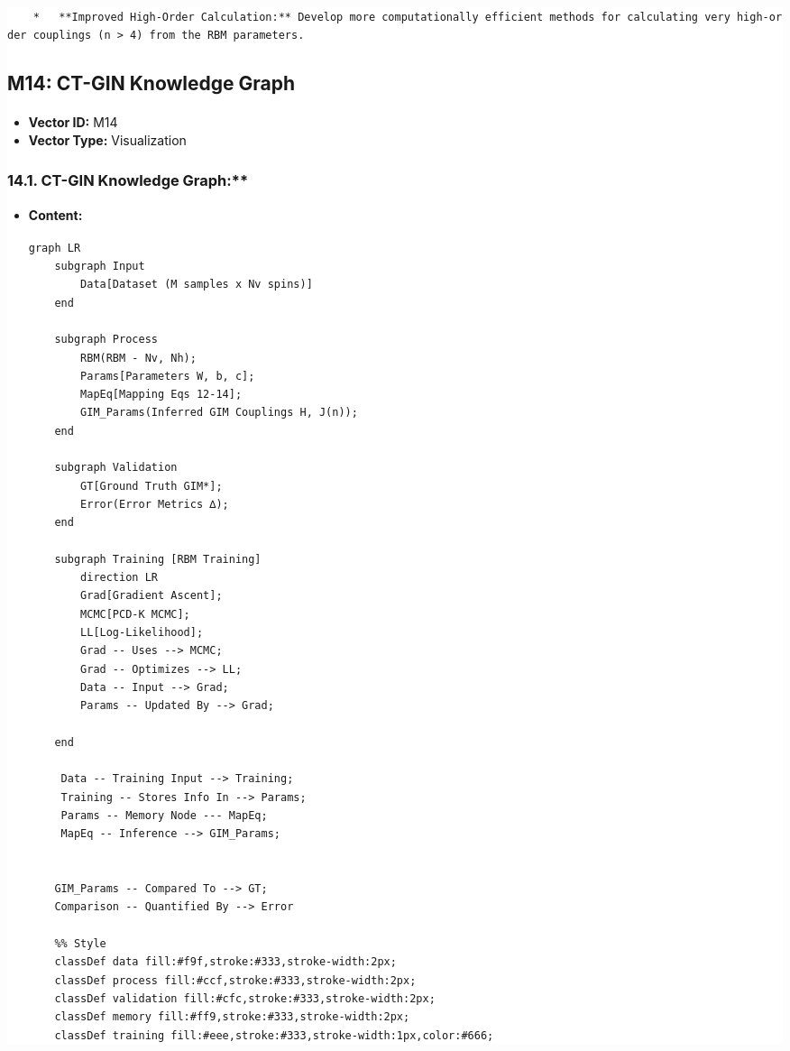         *   **Improved High-Order Calculation:** Develop more computationally efficient methods for calculating very high-order couplings (n > 4) from the RBM parameters.

## M14: CT-GIN Knowledge Graph

*   **Vector ID:** M14
*   **Vector Type:** Visualization

### 14.1. CT-GIN Knowledge Graph:**
* **Content:**
    ```mermaid
    graph LR
        subgraph Input
            Data[Dataset (M samples x Nv spins)]
        end

        subgraph Process
            RBM(RBM - Nv, Nh);
            Params[Parameters W, b, c];
            MapEq[Mapping Eqs 12-14];
            GIM_Params(Inferred GIM Couplings H, J(n));
        end

        subgraph Validation
            GT[Ground Truth GIM*];
            Error(Error Metrics ∆);
        end

        subgraph Training [RBM Training]
            direction LR
            Grad[Gradient Ascent];
            MCMC[PCD-K MCMC];
            LL[Log-Likelihood];
            Grad -- Uses --> MCMC;
            Grad -- Optimizes --> LL;
            Data -- Input --> Grad;
            Params -- Updated By --> Grad;

        end

         Data -- Training Input --> Training;
         Training -- Stores Info In --> Params;
         Params -- Memory Node --- MapEq;
         MapEq -- Inference --> GIM_Params;


        GIM_Params -- Compared To --> GT;
        Comparison -- Quantified By --> Error

        %% Style
        classDef data fill:#f9f,stroke:#333,stroke-width:2px;
        classDef process fill:#ccf,stroke:#333,stroke-width:2px;
        classDef validation fill:#cfc,stroke:#333,stroke-width:2px;
        classDef memory fill:#ff9,stroke:#333,stroke-width:2px;
        classDef training fill:#eee,stroke:#333,stroke-width:1px,color:#666;
